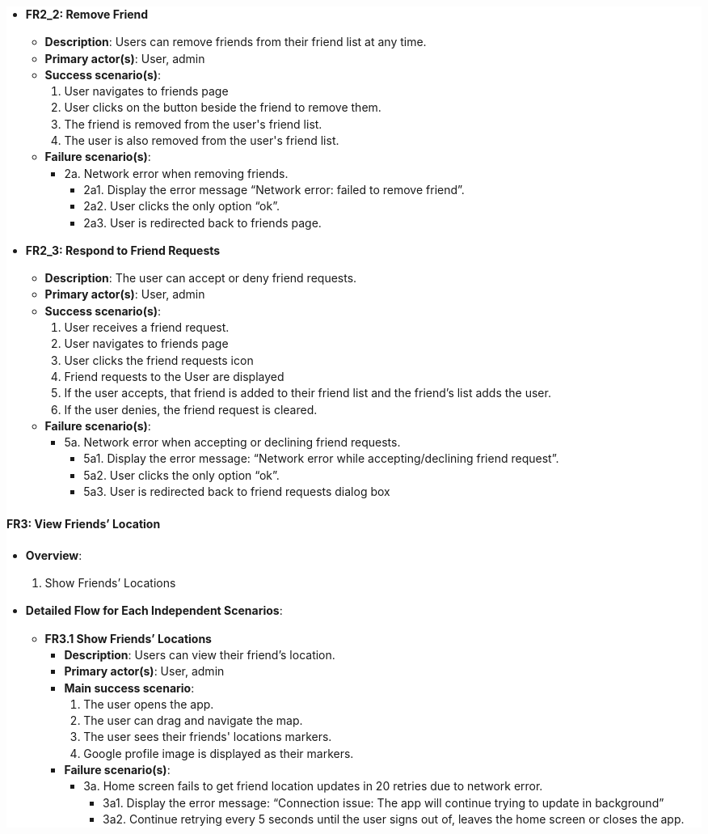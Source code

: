   - **FR2_2: Remove Friend**

    - **Description**: Users can remove friends from their friend list at any time.
    - **Primary actor(s)**: User, admin
    - **Success scenario(s)**:
      1. User navigates to friends page
      2. User clicks on the button beside the friend to remove them.
      3. The friend is removed from the user's friend list.
      4. The user is also removed from the user's friend list.
    - **Failure scenario(s)**:
      - 2a. Network error when removing friends.
        - 2a1. Display the error message “Network error: failed to remove friend”.
        - 2a2. User clicks the only option “ok”.
        - 2a3. User is redirected back to friends page.

  - **FR2_3: Respond to Friend Requests**
    - **Description**: The user can accept or deny friend requests.
    - **Primary actor(s)**: User, admin
    - **Success scenario(s)**:
      1. User receives a friend request.
      2. User navigates to friends page
      3. User clicks the friend requests icon
      4. Friend requests to the User are displayed
      5. If the user accepts, that friend is added to their friend list and the friend’s list adds the user.
      6. If the user denies, the friend request is cleared.
    - **Failure scenario(s)**:
      - 5a. Network error when accepting or declining friend requests.
        - 5a1. Display the error message: “Network error while accepting/declining friend request”.
        - 5a2. User clicks the only option “ok”.
        - 5a3. User is redirected back to friend requests dialog box

#### **FR3: View Friends’ Location**

- **Overview**:

  1. Show Friends’ Locations

- **Detailed Flow for Each Independent Scenarios**:

  - **FR3.1 Show Friends’ Locations**
    - **Description**: Users can view their friend’s location.
    - **Primary actor(s)**: User, admin
    - **Main success scenario**:
      1. The user opens the app.
      2. The user can drag and navigate the map.
      3. The user sees their friends' locations markers.
      4. Google profile image is displayed as their markers.
    - **Failure scenario(s)**:
      - 3a. Home screen fails to get friend location updates in 20 retries due to network error.
        - 3a1. Display the error message: “Connection issue: The app will continue trying to update in background”
        - 3a2. Continue retrying every 5 seconds until the user signs out of, leaves the home screen or closes the app.
